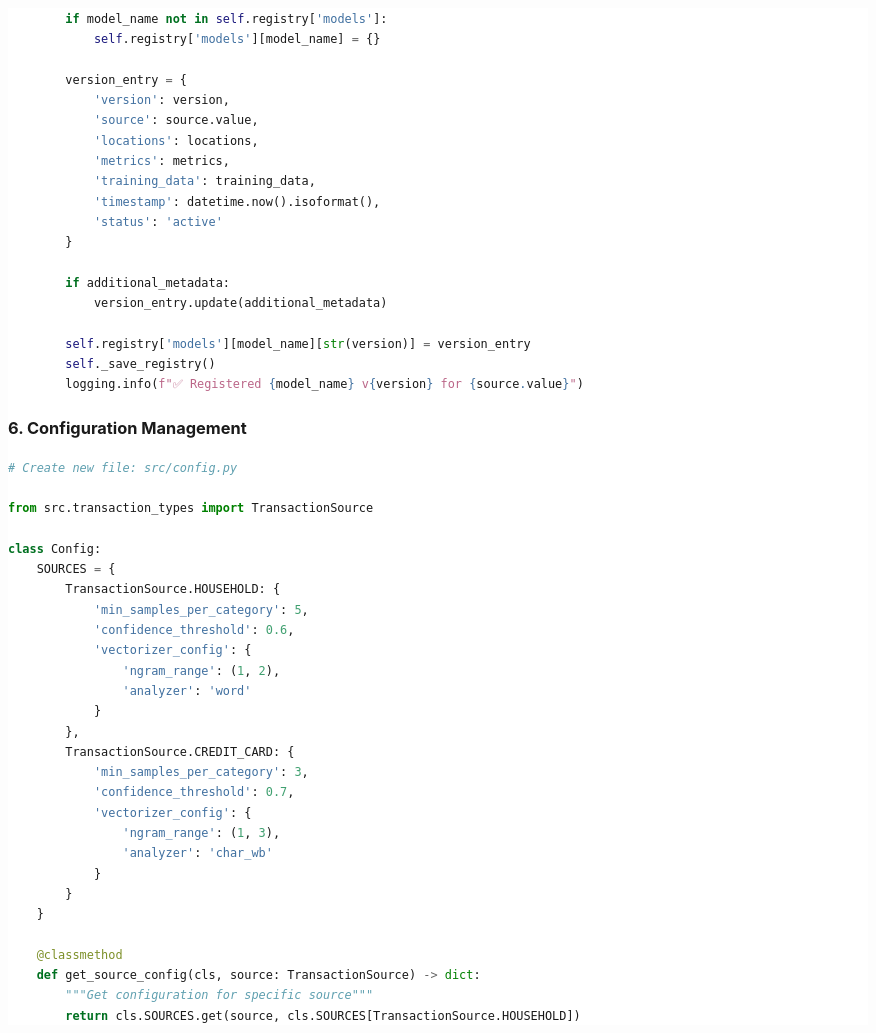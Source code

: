 ```python
        if model_name not in self.registry['models']:
            self.registry['models'][model_name] = {}
        
        version_entry = {
            'version': version,
            'source': source.value,
            'locations': locations,
            'metrics': metrics,
            'training_data': training_data,
            'timestamp': datetime.now().isoformat(),
            'status': 'active'
        }
        
        if additional_metadata:
            version_entry.update(additional_metadata)
        
        self.registry['models'][model_name][str(version)] = version_entry
        self._save_registry()
        logging.info(f"✅ Registered {model_name} v{version} for {source.value}")
```

### 6. Configuration Management
```python
# Create new file: src/config.py

from src.transaction_types import TransactionSource

class Config:
    SOURCES = {
        TransactionSource.HOUSEHOLD: {
            'min_samples_per_category': 5,
            'confidence_threshold': 0.6,
            'vectorizer_config': {
                'ngram_range': (1, 2),
                'analyzer': 'word'
            }
        },
        TransactionSource.CREDIT_CARD: {
            'min_samples_per_category': 3,
            'confidence_threshold': 0.7,
            'vectorizer_config': {
                'ngram_range': (1, 3),
                'analyzer': 'char_wb'
            }
        }
    }
    
    @classmethod
    def get_source_config(cls, source: TransactionSource) -> dict:
        """Get configuration for specific source"""
        return cls.SOURCES.get(source, cls.SOURCES[TransactionSource.HOUSEHOLD])
```
